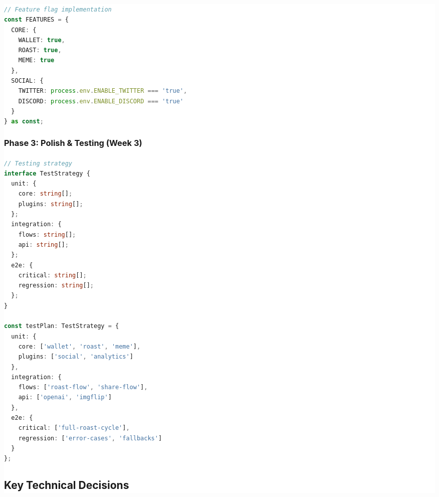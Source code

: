 ```typescript
// Feature flag implementation
const FEATURES = {
  CORE: {
    WALLET: true,
    ROAST: true,
    MEME: true
  },
  SOCIAL: {
    TWITTER: process.env.ENABLE_TWITTER === 'true',
    DISCORD: process.env.ENABLE_DISCORD === 'true'
  }
} as const;
```

### Phase 3: Polish & Testing (Week 3)
```typescript
// Testing strategy
interface TestStrategy {
  unit: {
    core: string[];
    plugins: string[];
  };
  integration: {
    flows: string[];
    api: string[];
  };
  e2e: {
    critical: string[];
    regression: string[];
  };
}

const testPlan: TestStrategy = {
  unit: {
    core: ['wallet', 'roast', 'meme'],
    plugins: ['social', 'analytics']
  },
  integration: {
    flows: ['roast-flow', 'share-flow'],
    api: ['openai', 'imgflip']
  },
  e2e: {
    critical: ['full-roast-cycle'],
    regression: ['error-cases', 'fallbacks']
  }
};
```

## Key Technical Decisions
